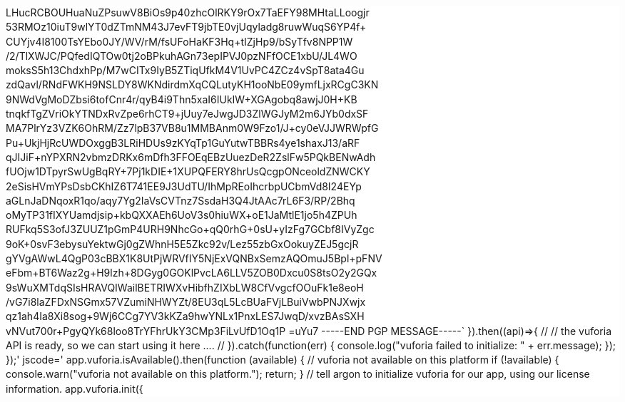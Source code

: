 LHucRCBOUHuaNuZPsuwV8BiOs9p40zhcOlRKY9rOx7TaEFY98MHtaLLoogjr
53RMOz10iuT9wlYT0dZTmNM43J7evFT9jbTE0vjUqyladg8ruwWuqS6YP4f+
CUYjv4I8100TsYEbo0JY/WV/rM/fsUFoHaKF3Hq+tIZjHp9/bSyTfv8NPP1W
/2/TlXWJC/PQfedIQTOw0tj2oBPkuhAGn73epIPVJ0pzNFfOCE1xbU/JL4WO
moksS5h13ChdxhPp/M7wCITx9IyB5ZTiqUfkM4V1UvPC4ZCz4vSpT8ata4Gu
zdQavl/RNdFWKH9NSLDY8WKNdirdmXqCQLutyKH1ooNbE09ymfLjxRCgC3KN
9NWdVgMoDZbsi6tofCnr4r/qyB4i9Thn5xaI6IUkIW+XGAgobq8awjJ0H+KB
tnqkfTgZVriOkYTNDxRvZpe6rhCT9+jUuy7eJwgJD3ZlWGJyM2m6JYb0dxSF
MA7PlrYz3VZK6OhRM/Zz7lpB37VB8u1MMBAnm0W9Fzo1/J+cy0eVJJWRWpfG
Pu+UkjHjRcUWDOxggB3LRiHDUs9zKYqTp1GuYutwTBBRs4ye1shaxJ13/aRF
qJIJiF+nYPXRN2vbmzDRKx6mDfh3FFOEqEBzUuezDeR2ZslFw5PQkBENwAdh
fUOjw1DTpyrSwUgBqRY+7Pj1kDIE+1XUPQFERY8hrUsQcgpONceoldZNWCKY
2eSisHVmYPsDsbCKhIZ6T741EE9J3UdTU/IhMpREoIhcrbpUCbmVd8I24EYp
aGLnJaDNqoxR1qo/aqy7Yg2IaVsCVTnz7SsdaH3Q4JtAAc7rL6F3/RP/2Bhq
oMyTP31fIXYUamdjsip+kbQXXAEh6UoV3s0hiuWX+oE1JaMtlE1jo5h4ZPUh
RUFkq5S3ofJ3ZUUZ1pGmP4URH9NhcGo+qQ0rhG+0sU+yIzFg7GCbf8IVyZgc
9oK+0svF3ebysuYektwGj0gZWhnH5E5Zkc92v/Lez55zbGxOokuyZEJ5gcjR
gYVgAWwL4QgP03cBBX1K8UtPjWRVfIY5NjExVQNBxSemzAQOmuJ5Bpl+pFNV
eFbm+BT6Waz2g+H9lzh+8DGyg0GOKlPvcLA6LLV5ZOB0Dxcu0S8tsO2y2GQx
9sWuXMTdqSIsHRAVQIWailBETRIWXvHibfhZIXbLW8CfVvgcfOOuFk1e8eoH
/vG7i8laZFDxNSGmx57VZumiNHWYZt/8EU3qL5LcBUaFVjLBuiVwbPNJXwjx
qz1ah4Ia8Xi8sog+9Wj6CCg7YV3kKZa9hwYNLx1PnxLES7JwqD/xvzBAsSXH
vNVut700r+PgyQYk68loo8TrYFhrUkY3CMp3FiLvUfD1Oq1P
=uYu7
-----END PGP MESSAGE-----`
    }).then((api)=>{
       //
       // the vuforia API is ready, so we can start using it here ....
       //
    }).catch(function(err) {
        console.log("vuforia failed to initialize: " + err.message);
    });
});'
jscode='
app.vuforia.isAvailable().then(function (available) {
    // vuforia not available on this platform
    if (!available) {
        console.warn("vuforia not available on this platform.");
        return;
    }
    // tell argon to initialize vuforia for our app, using our license information.
    app.vuforia.init({